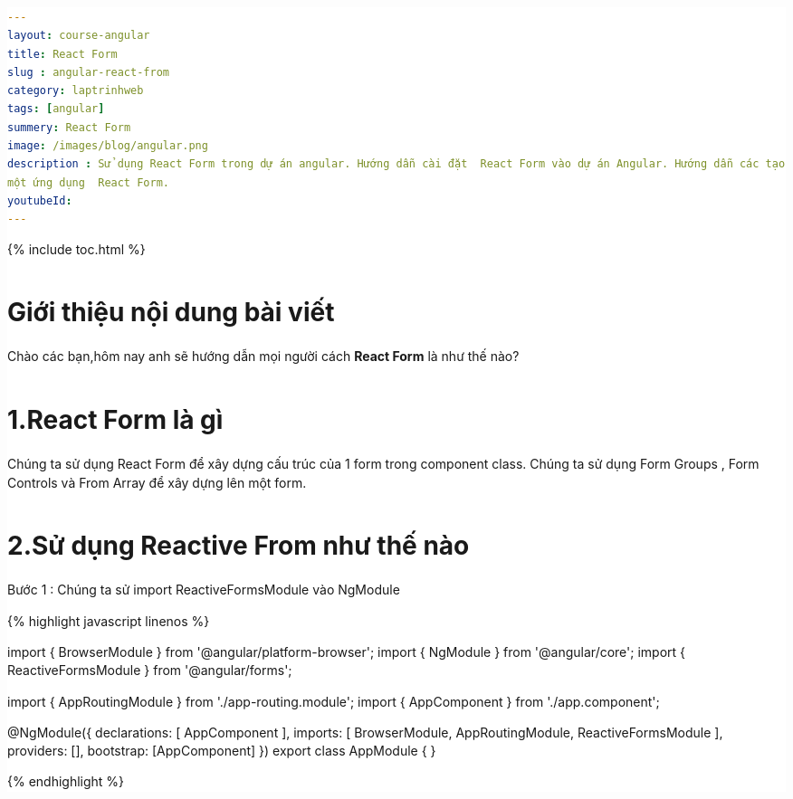 ```yaml
---
layout: course-angular
title: React Form  
slug : angular-react-from
category: laptrinhweb
tags: [angular]
summery: React Form   
image: /images/blog/angular.png
description : Sử dụng React Form trong dự án angular. Hướng dẫn cài đặt  React Form vào dự án Angular. Hướng dẫn các tạo một ứng dụng  React Form.
youtubeId: 
---
```


{% include toc.html %}

# **Giới thiệu nội dung bài viết**

Chào các bạn,hôm nay anh sẽ hướng dẫn mọi người cách <b>React Form</b> là như thế nào?

# **1.React Form là gì**

Chúng ta sử dụng React Form để xây dựng cấu trúc của 1 form trong component class. Chúng ta sử dụng Form Groups , Form Controls và From Array để xây dựng lên một form.

# **2.Sử dụng Reactive From như thế nào**

Bước 1 : Chúng ta sử import ReactiveFormsModule vào NgModule

{% highlight javascript linenos %}

import { BrowserModule } from '@angular/platform-browser';
import { NgModule } from '@angular/core';
import { ReactiveFormsModule } from '@angular/forms';
 
import { AppRoutingModule } from './app-routing.module';
import { AppComponent } from './app.component';
 
@NgModule({
  declarations: [
    AppComponent
  ],
  imports: [
    BrowserModule,
    AppRoutingModule,
    ReactiveFormsModule
  ],
  providers: [],
  bootstrap: [AppComponent]
})
export class AppModule { }

{% endhighlight %} 

